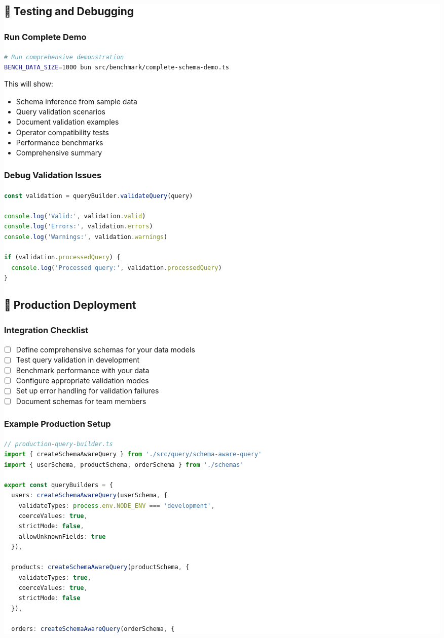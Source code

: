 ## 🧪 Testing and Debugging

### Run Complete Demo

```bash
# Run comprehensive demonstration
BENCH_DATA_SIZE=1000 bun src/benchmark/complete-schema-demo.ts
```

This will show:
- Schema inference from sample data
- Query validation scenarios
- Document validation examples
- Operator compatibility tests
- Performance benchmarks
- Comprehensive summary

### Debug Validation Issues

```typescript
const validation = queryBuilder.validateQuery(query)

console.log('Valid:', validation.valid)
console.log('Errors:', validation.errors)
console.log('Warnings:', validation.warnings)

if (validation.processedQuery) {
  console.log('Processed query:', validation.processedQuery)
}
```

## 🎉 Production Deployment

### Integration Checklist

- [ ] Define comprehensive schemas for your data models
- [ ] Test query validation in development
- [ ] Benchmark performance with your data
- [ ] Configure appropriate validation modes
- [ ] Set up error handling for validation failures
- [ ] Document schemas for team members

### Example Production Setup

```typescript
// production-query-builder.ts
import { createSchemaAwareQuery } from './src/query/schema-aware-query'
import { userSchema, productSchema, orderSchema } from './schemas'

export const queryBuilders = {
  users: createSchemaAwareQuery(userSchema, {
    validateTypes: process.env.NODE_ENV === 'development',
    coerceValues: true,
    strictMode: false,
    allowUnknownFields: true
  }),

  products: createSchemaAwareQuery(productSchema, {
    validateTypes: true,
    coerceValues: true,
    strictMode: false
  }),

  orders: createSchemaAwareQuery(orderSchema, {
```